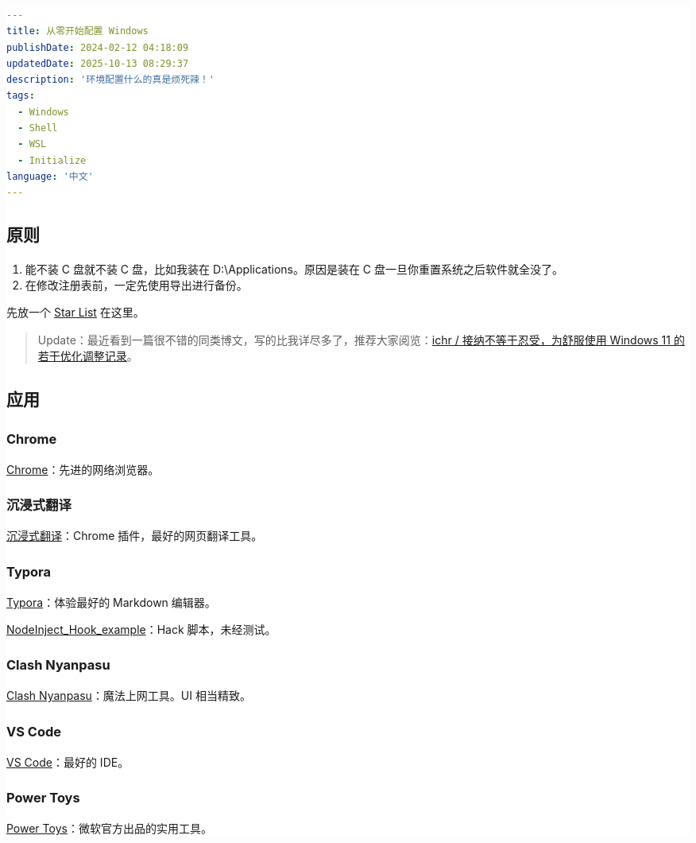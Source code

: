 ```yaml
---
title: 从零开始配置 Windows
publishDate: 2024-02-12 04:18:09
updatedDate: 2025-10-13 08:29:37
description: '环境配置什么的真是烦死辣！'
tags:
  - Windows
  - Shell
  - WSL
  - Initialize
language: '中文'
---
```


## 原则

1. 能不装 C 盘就不装 C 盘，比如我装在 D:\Applications。原因是装在 C 盘一旦你重置系统之后软件就全没了。
2. 在修改注册表前，一定先使用导出进行备份。

先放一个 [Star List](https://github.com/stars/zhuozhiyongde/lists/windows) 在这里。

> Update：最近看到一篇很不错的同类博文，写的比我详尽多了，推荐大家阅览：[ichr / 接纳不等于忍受，为舒服使用 Windows 11 的若干优化调整记录](https://blog.ichr.me/post/win11-optimization-notes/)。

## 应用

### Chrome

[Chrome](https://www.google.com/intl/zh-CN/chrome/)：先进的网络浏览器。

### 沉浸式翻译

[沉浸式翻译](https://immersivetranslate.com/)：Chrome 插件，最好的网页翻译工具。

### Typora

[Typora](https://typora.io/)：体验最好的 Markdown 编辑器。

[NodeInject_Hook_example](https://github.com/DiamondHunters/NodeInject_Hook_example)：Hack 脚本，未经测试。

### Clash Nyanpasu

[Clash Nyanpasu](https://github.com/LibNyanpasu/clash-nyanpasu)：魔法上网工具。UI 相当精致。

### VS Code

[VS Code](https://code.visualstudio.com/)：最好的 IDE。

### Power Toys

[Power Toys](https://github.com/microsoft/PowerToys/releases/)：微软官方出品的实用工具。
